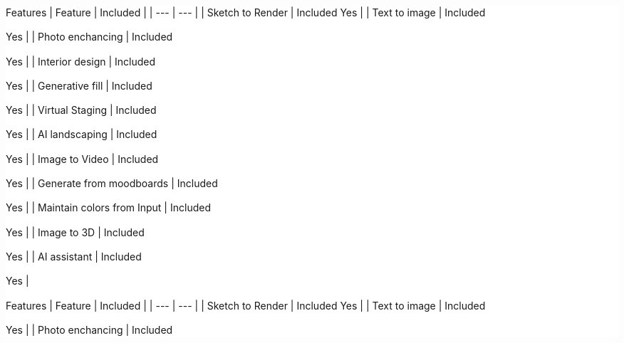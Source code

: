 Features
| Feature | Included |
| --- | --- |
| Sketch to Render | Included
Yes |
| Text to image | Included

Yes |
| Photo enchancing | Included

Yes |
| Interior design | Included

Yes |
| Generative fill | Included

Yes |
| Virtual Staging | Included

Yes |
| AI landscaping | Included

Yes |
| Image to Video | Included

Yes |
| Generate from moodboards | Included

Yes |
| Maintain colors from Input | Included

Yes |
| Image to 3D | Included

Yes |
| AI assistant | Included

Yes |

Features
| Feature | Included |
| --- | --- |
| Sketch to Render | Included
Yes |
| Text to image | Included

Yes |
| Photo enchancing | Included
